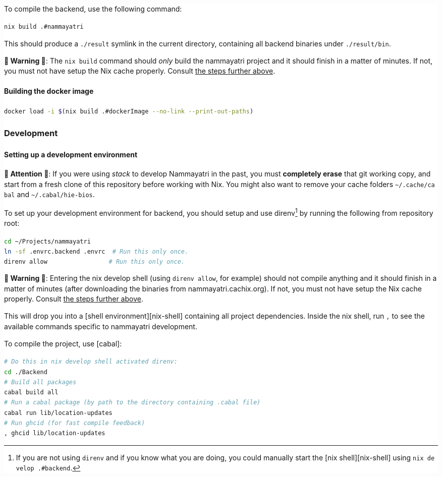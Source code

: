 To compile the backend, use the following command:

```sh
nix build .#nammayatri
```

This should produce a `./result` symlink in the current directory, containing all backend binaries under `./result/bin`.

**🚧 Warning 🚧**: The `nix build` command should _only_ build the nammayatri project and it should finish in a matter of minutes. If not, you must not have setup the Nix cache properly. Consult [the steps further above](#nix).

#### Building the docker image

```sh
docker load -i $(nix build .#dockerImage --no-link --print-out-paths)
```

### Development

#### Setting up a development environment

**🚨 Attention 🚨**: If you were using *stack* to develop Nammayatri in the past, you must **completely erase** that git working copy, and start from a fresh clone of this repository before working with Nix. You might also want to remove your cache folders `~/.cache/cabal` and `~/.cabal/hie-bios`.

To set up your development environment for backend, you should setup and use direnv[^de-ns] by running the following from repository root:

```sh
cd ~/Projects/nammayatri
ln -sf .envrc.backend .envrc  # Run this only once.
direnv allow                 # Run this only once.
```

[^de-ns]: If you are not using `direnv` and if you know what you are doing, you could manually start the [nix shell][nix-shell] using `nix develop .#backend`.

**🚧 Warning 🚧**: Entering the nix develop shell (using `direnv allow`, for example) should not compile anything and it should finish in a matter of minutes (after downloading the binaries from nammayatri.cachix.org). If not, you must not have setup the Nix cache properly. Consult [the steps further above](#nix).

This will drop you into a [shell environment][nix-shell] containing all project dependencies. Inside the nix shell, run `,` to see the available commands specific to nammayatri development.

To compile the project, use [cabal]:

```sh
# Do this in nix develop shell activated direnv:
cd ./Backend
# Build all packages
cabal build all
# Run a cabal package (by path to the directory containing .cabal file)
cabal run lib/location-updates
# Run ghcid (for fast compile feedback)
, ghcid lib/location-updates
```


[^hm]: Unless you are using NixOS in which case home-manager is not strictly needed.
[^direnv]: Not strictly required to develop nammayatri. If you do not use `direnv` however you would have to remember to manually restart the `nix develop` shell, and know when exactly to do this each time.
[nammayatri]: https://www.nammayatri.in/
[haskell]: https://www.haskell.org/
[arion]: https://github.com/hercules-ci/arion
[cabal]: https://cabal.readthedocs.io/
[nix-shell]: https://nixos.wiki/wiki/Development_environment_with_nix-shell